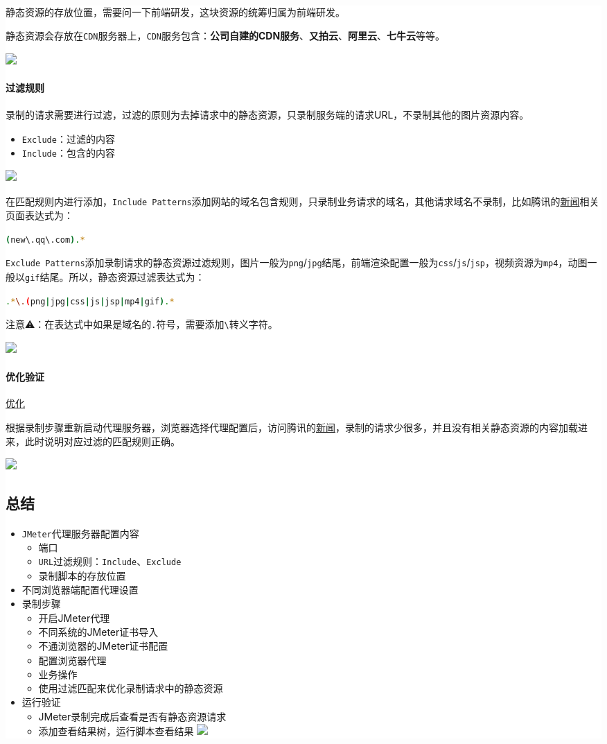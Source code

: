 静态资源的存放位置，需要问一下前端研发，这块资源的统筹归属为前端研发。

静态资源会存放在`CDN`服务器上，`CDN`服务包含：**公司自建的CDN服务**、**又拍云**、**阿里云**、**七牛云**等等。
              
![](https://cdn.jsdelivr.net/gh/TesterDevSoul/pic/manual/20230205135626.png)

#### 过滤规则

录制的请求需要进行过滤，过滤的原则为去掉请求中的静态资源，只录制服务端的请求URL，不录制其他的图片资源内容。

- `Exclude`：过滤的内容
- `Include`：包含的内容


![](https://cdn.jsdelivr.net/gh/TesterDevSoul/pic/manual/20230205142203.png)

在匹配规则内进行添加，`Include Patterns`添加网站的域名包含规则，只录制业务请求的域名，其他请求域名不录制，比如腾讯的[新闻](https://new.qq.com/)相关页面表达式为：

```bash
(new\.qq\.com).*
```

`Exclude Patterns`添加录制请求的静态资源过滤规则，图片一般为`png`/`jpg`结尾，前端渲染配置一般为`css`/`js`/`jsp`，视频资源为`mp4`，动图一般以`gif`结尾。所以，静态资源过滤表达式为：
```bash
.*\.(png|jpg|css|js|jsp|mp4|gif).*
```

注意⚠️：在表达式中如果是域名的`.`符号，需要添加`\`转义字符。

![](https://cdn.jsdelivr.net/gh/TesterDevSoul/pic/manual/20230205144143.png)

#### 优化验证

[优化](录制Web优化.jmx)

根据录制步骤重新启动代理服务器，浏览器选择代理配置后，访问腾讯的[新闻](https://new.qq.com/)，录制的请求少很多，并且没有相关静态资源的内容加载进来，此时说明对应过滤的匹配规则正确。

![](https://cdn.jsdelivr.net/gh/TesterDevSoul/pic/manual/20230205144105.png)


## 总结

- `JMeter`代理服务器配置内容
  - 端口
  - `URL`过滤规则：`Include`、`Exclude`
  - 录制脚本的存放位置
- 不同浏览器端配置代理设置
- 录制步骤
  - 开启JMeter代理
  - 不同系统的JMeter证书导入
  - 不通浏览器的JMeter证书配置
  - 配置浏览器代理
  - 业务操作
  - 使用过滤匹配来优化录制请求中的静态资源
- 运行验证
  - JMeter录制完成后查看是否有静态资源请求
  - 添加查看结果树，运行脚本查看结果
![](https://cdn.jsdelivr.net/gh/TesterDevSoul/pic/manual/20230205150622.png)